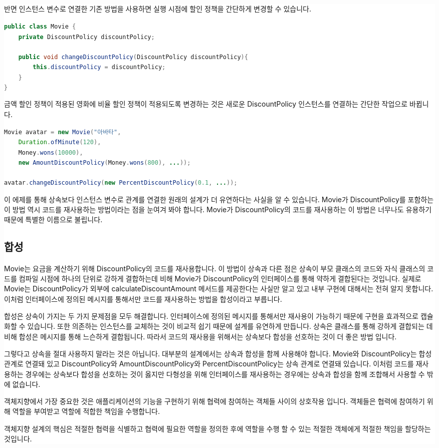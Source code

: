 반면 인스턴스 변수로 연결한 기존 방법을 사용하면 실행 시점에 할인 정책을 간단하게 변경할 수 있습니다.

```java
public class Movie {
    private DiscountPolicy discountPolicy;

    public void changeDiscountPolicy(DiscountPolicy discountPolicy){
        this.discountPolicy = discountPolicy;
    }
}
```

금액 할인 정책이 적용된 영화에 비율 할인 정책이 적용되도록 변경하는 것은 새로운 DiscountPolicy 인스턴스를 연결하는 간단한 작업으로 바뀝니다.

```java
Movie avatar = new Movie("아바타",
    Duration.ofMinute(120),
    Money.wons(10000),
    new AmountDiscountPolicy(Money.wons(800), ...));
   
avatar.changeDiscountPolicy(new PercentDiscountPolicy(0.1, ...));
```

이 에제를 통해 상속보다 인스턴스 변수로 관계를 연결한 원래의 설계가 더 유연하다는 사실을 알 수 있습니다. Movie가 DiscountPolicy를 포함하는 이 방법 역시 코드를 재사용하는 방법이라는 점을 눈여겨 봐야 합니다. Movie가 DiscountPolicy의 코드를 재사용하는 이 방법은 너무나도 유용하기 때문에 특별한 이름으로 불립니다.

## 합성
Movie는 요금을 계산하기 위해 DiscountPolicy의 코드를 재사용합니다. 이 방법이 상속과 다른 점은 상속이 부모 클래스의 코드와 자식 클래스의 코드를 컴파일 시점에 하나의 단위로 강하게 결합하는데 비해 Movie가 DiscountPolicy의 인터페이스를 통해 약하게 결합된다는 것입니다. 실제로 Movie는 DiscountPolicy가 외부에 calculateDiscountAmount 메서드를 제공한다는 사실만 알고 있고 내부 구현에 대해서는 전혀 알지 못합니다. 이처럼 인터페이스에 정의된 메시지를 통해서만 코드를 재사용하는 방법을 합성이라고 부릅니다.

합성은 상속이 가지는 두 가지 문제점을 모두 해결합니다. 인터페이스에 정의된 메시지를 통해서만 재사용이 가능하기 때문에 구현을 효과적으로 캡슐화할 수 있습니다. 또한 의존하는 인스턴스를 교체하는 것이 비교적 쉽기 때문에 설계를 유연하게 만듭니다. 상속은 클래스를 통해 강하게 결합되는 데 비해 합성은 메시지를 통해 느슨하게 결합됩니다. 따라서 코드의 재사용을 위해서는 상속보다 합성을 선호하는 것이 더 좋은 방법 입니다.

그렇다고 상속을 절대 사용하지 말라는 것은 아닙니다. 대부분의 설계에서는 상속과 합성을 함께 사용해야 합니다. Movie와 DiscountPolicy는 합성 관계로 연결돼 있고 DiscountPolicy와 AmountDiscountPolicy와 PercentDiscountPolicy는 상속 관계로 연결돼 있습니다. 이처럼 코드를 재사용하는 경우에는 상속보다 합성을 선호하는 것이 옳지만 다형성을 위해 인터페이스를 재사용하는 경우에는 상속과 합성을 함께 조합해서 사용할 수 밖에 없습니다.

객체지향에서 가장 중요한 것은 애플리케이션의 기능을 구현하기 위해 협력에 참여하는 객체들 사이의 상호작용 입니다. 객체들은 협력에 참여하기 위해 역할을 부여받고 역할에 적합한 책임을 수행합니다.

객체지향 설계의 핵심은 적절한 협력을 식별하고 협력에 필요한 역할을 정의한 후에 역할을 수행 할 수 있는 적절한 객체에게 적절한 책임을 할당하는 것입니다.

